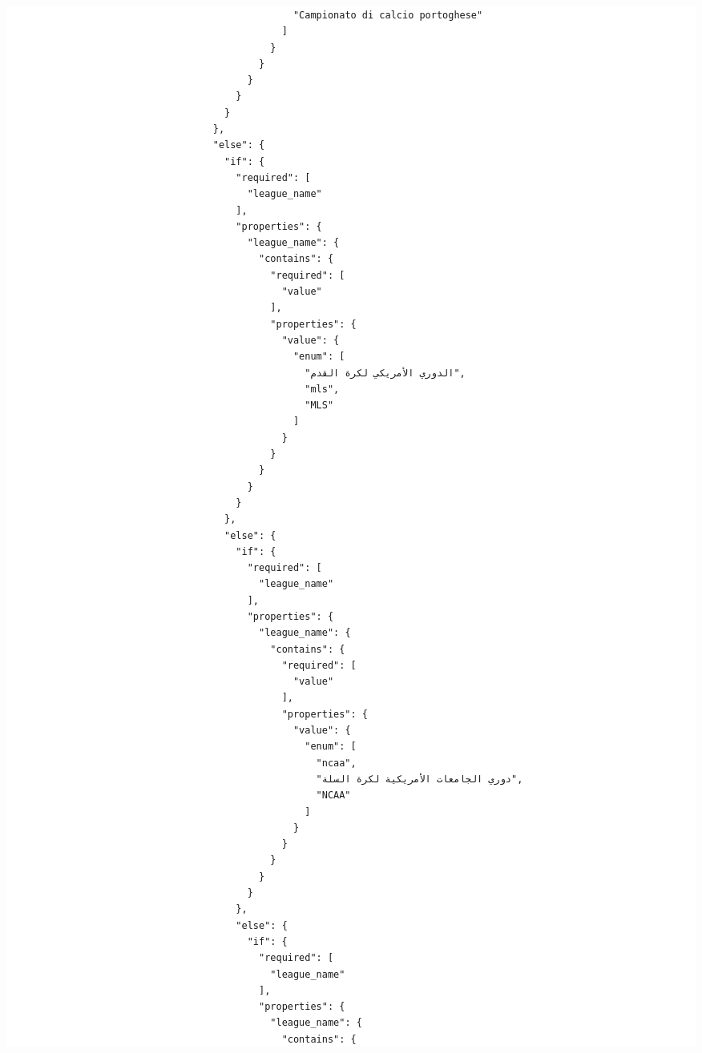                                                       "Campionato di calcio portoghese"
                                                    ]
                                                  }
                                                }
                                              }
                                            }
                                          }
                                        },
                                        "else": {
                                          "if": {
                                            "required": [
                                              "league_name"
                                            ],
                                            "properties": {
                                              "league_name": {
                                                "contains": {
                                                  "required": [
                                                    "value"
                                                  ],
                                                  "properties": {
                                                    "value": {
                                                      "enum": [
                                                        "الدوري الأمريكي لكرة القدم",
                                                        "mls",
                                                        "MLS"
                                                      ]
                                                    }
                                                  }
                                                }
                                              }
                                            }
                                          },
                                          "else": {
                                            "if": {
                                              "required": [
                                                "league_name"
                                              ],
                                              "properties": {
                                                "league_name": {
                                                  "contains": {
                                                    "required": [
                                                      "value"
                                                    ],
                                                    "properties": {
                                                      "value": {
                                                        "enum": [
                                                          "ncaa",
                                                          "دوري الجامعات الأمريكية لكرة السلة",
                                                          "NCAA"
                                                        ]
                                                      }
                                                    }
                                                  }
                                                }
                                              }
                                            },
                                            "else": {
                                              "if": {
                                                "required": [
                                                  "league_name"
                                                ],
                                                "properties": {
                                                  "league_name": {
                                                    "contains": {